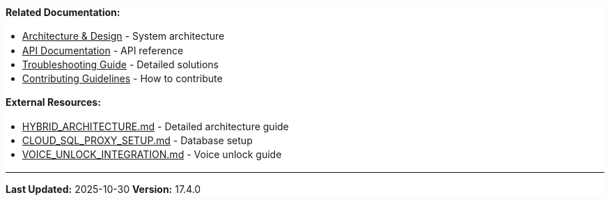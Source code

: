 
**Related Documentation:**
- [Architecture & Design](Architecture-&-Design.md) - System architecture
- [API Documentation](API-Documentation.md) - API reference
- [Troubleshooting Guide](Troubleshooting-Guide.md) - Detailed solutions
- [Contributing Guidelines](Contributing-Guidelines.md) - How to contribute

**External Resources:**
- [HYBRID_ARCHITECTURE.md](../HYBRID_ARCHITECTURE.md) - Detailed architecture guide
- [CLOUD_SQL_PROXY_SETUP.md](../CLOUD_SQL_PROXY_SETUP.md) - Database setup
- [VOICE_UNLOCK_INTEGRATION.md](../VOICE_UNLOCK_INTEGRATION.md) - Voice unlock guide

---

**Last Updated:** 2025-10-30
**Version:** 17.4.0
